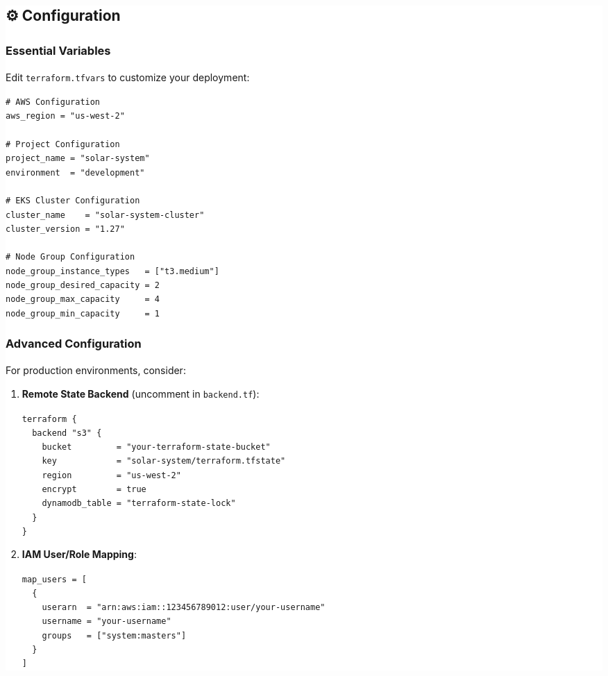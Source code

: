 ## ⚙️ Configuration

### Essential Variables

Edit `terraform.tfvars` to customize your deployment:

```hcl
# AWS Configuration
aws_region = "us-west-2"

# Project Configuration
project_name = "solar-system"
environment  = "development"

# EKS Cluster Configuration
cluster_name    = "solar-system-cluster"
cluster_version = "1.27"

# Node Group Configuration
node_group_instance_types   = ["t3.medium"]
node_group_desired_capacity = 2
node_group_max_capacity     = 4
node_group_min_capacity     = 1
```

### Advanced Configuration

For production environments, consider:

1. **Remote State Backend** (uncomment in `backend.tf`):
   ```hcl
   terraform {
     backend "s3" {
       bucket         = "your-terraform-state-bucket"
       key            = "solar-system/terraform.tfstate"
       region         = "us-west-2"
       encrypt        = true
       dynamodb_table = "terraform-state-lock"
     }
   }
   ```

2. **IAM User/Role Mapping**:
   ```hcl
   map_users = [
     {
       userarn  = "arn:aws:iam::123456789012:user/your-username"
       username = "your-username"
       groups   = ["system:masters"]
     }
   ]
   ```
